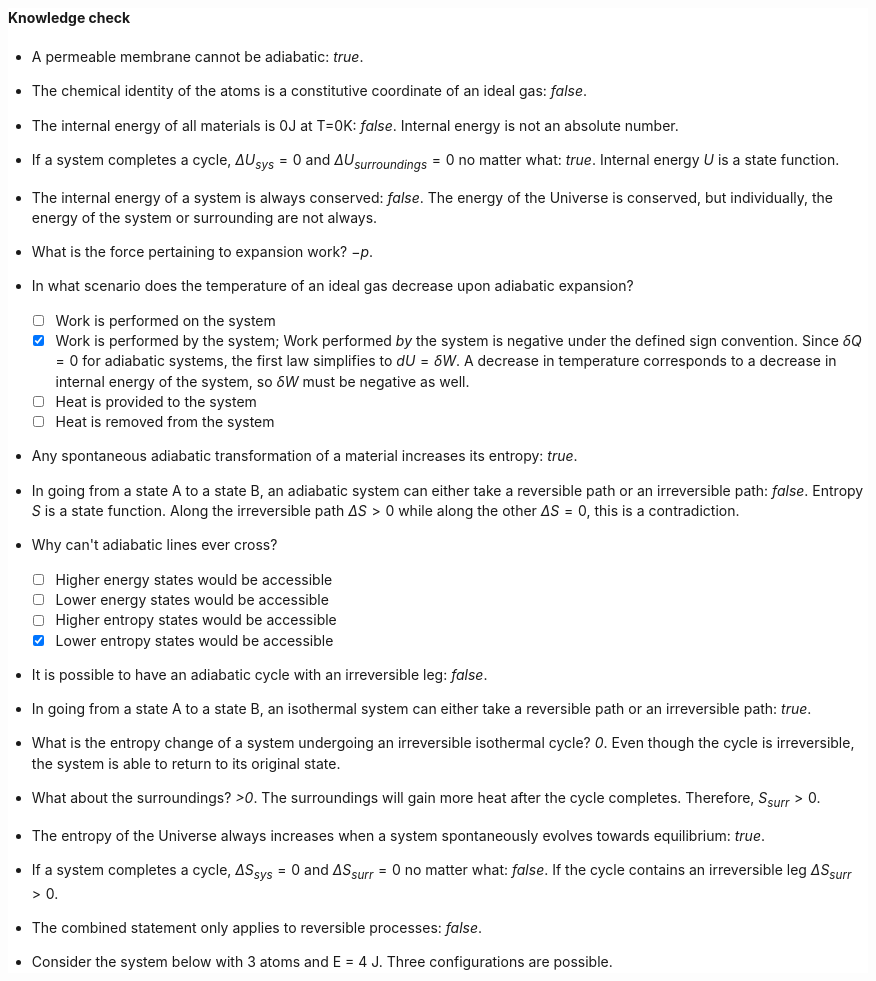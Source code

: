 #### Knowledge check

- A permeable membrane cannot be adiabatic: *true*.

- The chemical identity of the atoms is a constitutive coordinate of an ideal gas: *false*.

- The internal energy of all materials is 0J at T=0K: *false*. Internal energy is not an absolute number.

- If a system completes a cycle, $\Delta{}U_{sys}=0$ and $\Delta{}U_{surroundings}=0$ no matter what: *true*. Internal energy $U$ is a state function.

- The internal energy of a system is always conserved: *false*. The energy of the Universe is conserved, but individually, the energy of the system or surrounding are not always.

- What is the force pertaining to expansion work? $-p$.

- In what scenario does the temperature of an ideal gas decrease upon adiabatic expansion?
    - [ ] Work is performed on the system
    - [x] Work is performed by the system; Work performed *by* the system is negative under the defined sign convention. Since $\delta{}Q = 0$ for adiabatic systems, the first law simplifies to $dU = \delta{}W$. A decrease in temperature corresponds to a decrease in internal energy of the system, so $\delta{}W$ must be negative as well.
    - [ ] Heat is provided to the system
    - [ ] Heat is removed from the system

- Any spontaneous adiabatic transformation of a material increases its entropy: *true*.

- In going from a state A to a state B, an adiabatic system can either take a reversible path or an irreversible path: *false*. Entropy $S$ is a state function. Along the irreversible path $\Delta{}S>0$ while along the other $\Delta{}S=0$, this is a contradiction.

- Why can't adiabatic lines ever cross?
    - [ ] Higher energy states would be accessible
    - [ ] Lower energy states would be accessible
    - [ ] Higher entropy states would be accessible
    - [x] Lower entropy states would be accessible

- It is possible to have an adiabatic cycle with an irreversible leg: *false*.

- In going from a state A to a state B, an isothermal system can either take a reversible path or an irreversible path: *true*.

- What is the entropy change of a system undergoing an irreversible isothermal cycle? *0*. Even though the cycle is irreversible, the system is able to return to its original state.

- What about the surroundings? *>0*. The surroundings will gain more heat after the cycle completes. Therefore, $S_{surr}>0$.

- The entropy of the Universe always increases when a system spontaneously evolves towards equilibrium: *true*.

- If a system completes a cycle, $\Delta{}S_{sys}=0$ and $\Delta{}S_{surr}=0$ no matter what: *false*. If the cycle contains an irreversible leg $\Delta{}S_{surr}>0$.

- The combined statement only applies to reversible processes: *false*.

- Consider the system below with 3 atoms and E = 4 J. Three configurations are possible.


[^1]: **Correction:** At 4:55 in the video below, Prof. Salleo mentions that the two configurations with W = 210 have the highest entropy. However, the single configuration to their right, with W = 840 has the highest entropy.